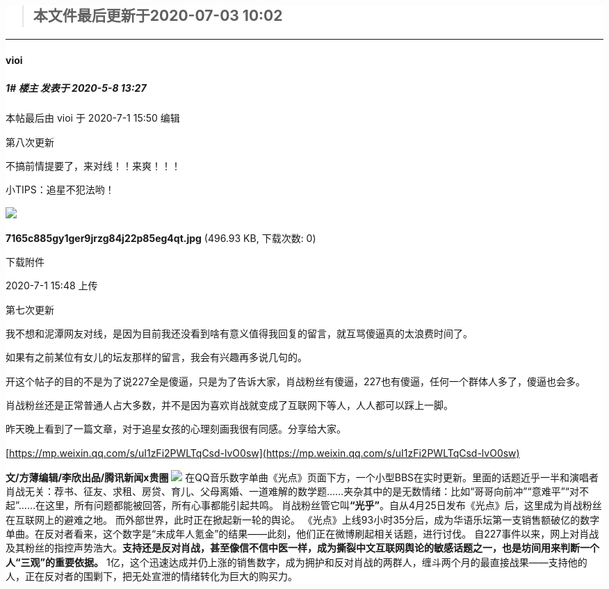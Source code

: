 > ## **本文件最后更新于2020-07-03 10:02** 



-----

####  vioi  
##### 1#       楼主       发表于 2020-5-8 13:27



 本帖最后由 vioi 于 2020-7-1 15:50 编辑 

第八次更新


不搞前情提要了，来对线！！来爽！！！


小TIPS：追星不犯法哟！


<img src="https://img.saraba1st.com/forum/202007/01/154837yzk2o9pkxq2ibkoh.jpg" referrerpolicy="no-referrer">


<strong>7165c885gy1ger9jrzg84j22p85eg4qt.jpg</strong> (496.93 KB, 下载次数: 0)

下载附件

2020-7-1 15:48 上传
















第七次更新


我不想和泥潭网友对线，是因为目前我还没看到啥有意义值得我回复的留言，就互骂傻逼真的太浪费时间了。


如果有之前某位有女儿的坛友那样的留言，我会有兴趣再多说几句的。


开这个帖子的目的不是为了说227全是傻逼，只是为了告诉大家，肖战粉丝有傻逼，227也有傻逼，任何一个群体人多了，傻逼也会多。


肖战粉丝还是正常普通人占大多数，并不是因为喜欢肖战就变成了互联网下等人，人人都可以踩上一脚。


昨天晚上看到了一篇文章，对于追星女孩的心理刻画我很有同感。分享给大家。

[https://mp.weixin.qq.com/s/uI1zFi2PWLTqCsd-lvO0sw](https://mp.weixin.qq.com/s/uI1zFi2PWLTqCsd-lvO0sw)

<strong>文/方薄</strong><strong>编辑/李欣</strong><strong>出品/腾讯新闻x贵圈</strong> <strong><strong><img src="https://mmbiz.qpic.cn/mmbiz_png/xKBxlfWpUpsLRdiaPMEzeoR1zot0jkJ0C7uuFI41JpFpfSgSBA0HmLD4yE2syIbmicLrPoeeFYgrIKshXaDvzj2w/640?wx_fmt=png" referrerpolicy="no-referrer"></strong></strong>
在QQ音乐数字单曲《光点》页面下方，一个小型BBS在实时更新。里面的话题近乎一半和演唱者肖战无关：荐书、征友、求租、房贷、育儿、父母离婚、一道难解的数学题……夹杂其中的是无数情绪：比如“哥哥向前冲”“意难平”“对不起”……在这里，所有问题都能被回答，所有心事都能引起共鸣。
肖战粉丝管它叫<strong>“光乎”</strong>。自从4月25日发布《光点》后，这里成为肖战粉丝在互联网上的避难之地。
而外部世界，此时正在掀起新一轮的舆论。
《光点》上线93小时35分后，成为华语乐坛第一支销售额破亿的数字单曲。在反对者看来，这个数字是“未成年人氪金”的结果——此刻，他们正在微博刷起相关话题，进行讨伐。
自227事件以来，网上对肖战及其粉丝的指控声势浩大。<strong><strong>支持还是反对肖战，甚至像信不信中医一样，成为撕裂中文互联网舆论的敏感话题之一，也是坊间用来判断一个人“三观”的重要依据。</strong></strong>
1亿，这个迅速达成并仍上涨的销售数字，成为拥护和反对肖战的两群人，缠斗两个月的最直接战果——支持他的人，正在反对者的围剿下，把无处宣泄的情绪转化为巨大的购买力。
